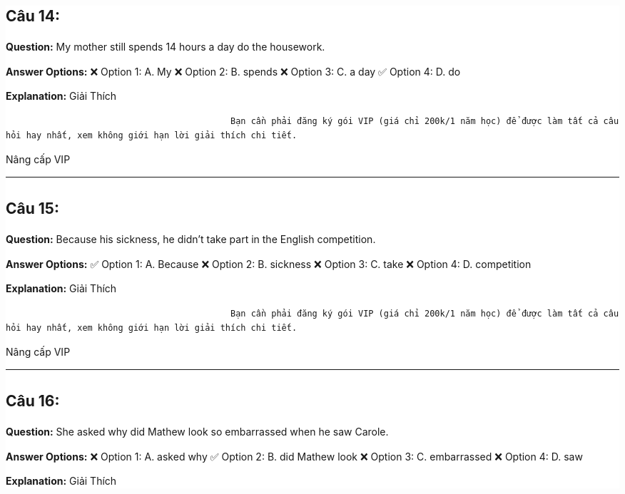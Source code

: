 
## Câu 14:

**Question:** My mother still spends 14 hours a day do the housework.

**Answer Options:**
❌ Option 1: A. My
❌ Option 2: B. spends
❌ Option 3: C. a day
✅ Option 4: D. do

**Explanation:** Giải Thích




                                                Bạn cần phải đăng ký gói VIP (giá chỉ 200k/1 năm học) để được làm tất cả câu hỏi hay nhất, xem không giới hạn lời giải thích chi tiết.
                                            

Nâng cấp VIP

---

## Câu 15:

**Question:** Because his sickness, he didn’t take part in the English competition.

**Answer Options:**
✅ Option 1: A. Because
❌ Option 2: B. sickness
❌ Option 3: C. take
❌ Option 4: D. competition

**Explanation:** Giải Thích




                                                Bạn cần phải đăng ký gói VIP (giá chỉ 200k/1 năm học) để được làm tất cả câu hỏi hay nhất, xem không giới hạn lời giải thích chi tiết.
                                            

Nâng cấp VIP

---

## Câu 16:

**Question:** She asked why did Mathew look so embarrassed when he saw Carole.

**Answer Options:**
❌ Option 1: A. asked why
✅ Option 2: B. did Mathew look
❌ Option 3: C. embarrassed
❌ Option 4: D. saw

**Explanation:** Giải Thích

